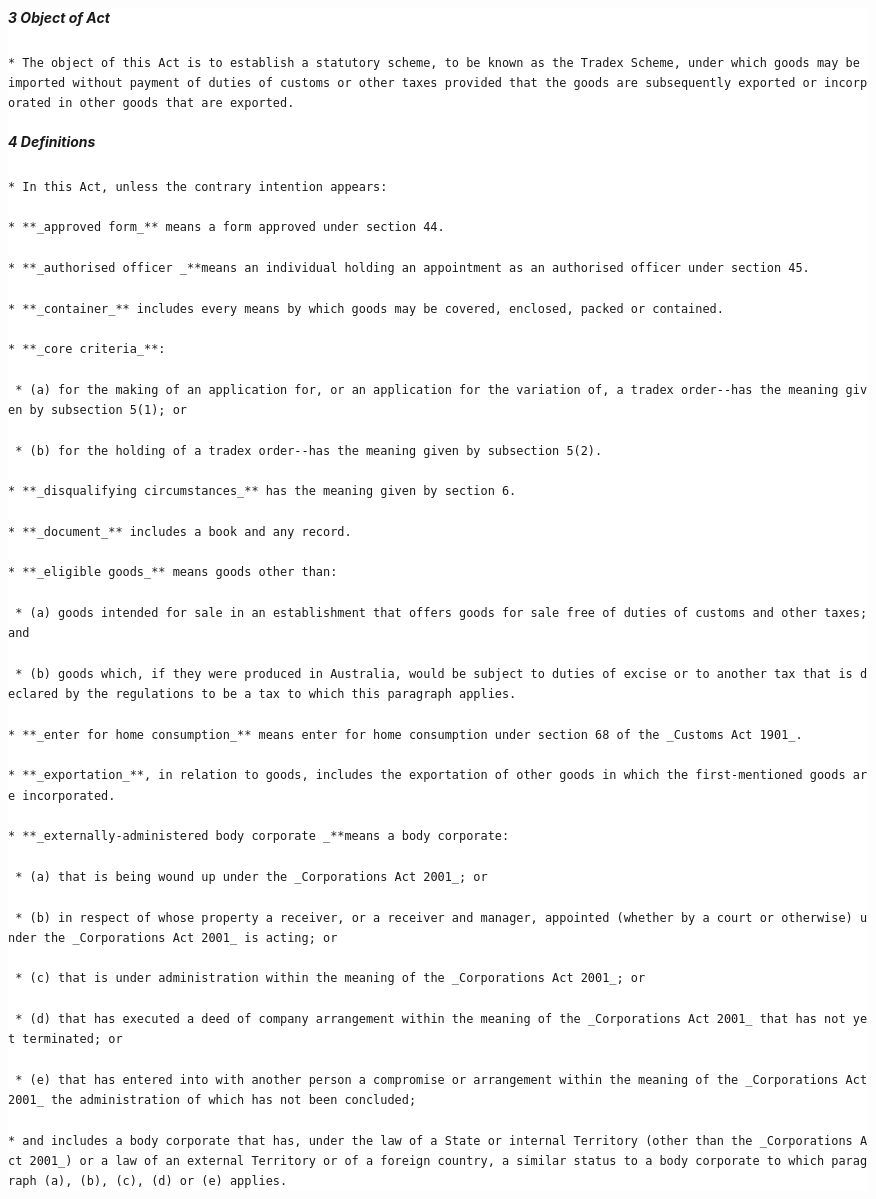 ##### 3  Object of Act

    * The object of this Act is to establish a statutory scheme, to be known as the Tradex Scheme, under which goods may be imported without payment of duties of customs or other taxes provided that the goods are subsequently exported or incorporated in other goods that are exported.

##### 4  Definitions

    * In this Act, unless the contrary intention appears:

    * **_approved form_** means a form approved under section 44.

    * **_authorised officer _**means an individual holding an appointment as an authorised officer under section 45.

    * **_container_** includes every means by which goods may be covered, enclosed, packed or contained.

    * **_core criteria_**:

     * (a) for the making of an application for, or an application for the variation of, a tradex order--has the meaning given by subsection 5(1); or

     * (b) for the holding of a tradex order--has the meaning given by subsection 5(2).

    * **_disqualifying circumstances_** has the meaning given by section 6.

    * **_document_** includes a book and any record.

    * **_eligible goods_** means goods other than:

     * (a) goods intended for sale in an establishment that offers goods for sale free of duties of customs and other taxes; and

     * (b) goods which, if they were produced in Australia, would be subject to duties of excise or to another tax that is declared by the regulations to be a tax to which this paragraph applies.

    * **_enter for home consumption_** means enter for home consumption under section 68 of the _Customs Act 1901_.

    * **_exportation_**, in relation to goods, includes the exportation of other goods in which the first-mentioned goods are incorporated.

    * **_externally-administered body corporate _**means a body corporate:

     * (a) that is being wound up under the _Corporations Act 2001_; or

     * (b) in respect of whose property a receiver, or a receiver and manager, appointed (whether by a court or otherwise) under the _Corporations Act 2001_ is acting; or

     * (c) that is under administration within the meaning of the _Corporations Act 2001_; or

     * (d) that has executed a deed of company arrangement within the meaning of the _Corporations Act 2001_ that has not yet terminated; or

     * (e) that has entered into with another person a compromise or arrangement within the meaning of the _Corporations Act 2001_ the administration of which has not been concluded;

    * and includes a body corporate that has, under the law of a State or internal Territory (other than the _Corporations Act 2001_) or a law of an external Territory or of a foreign country, a similar status to a body corporate to which paragraph (a), (b), (c), (d) or (e) applies.

